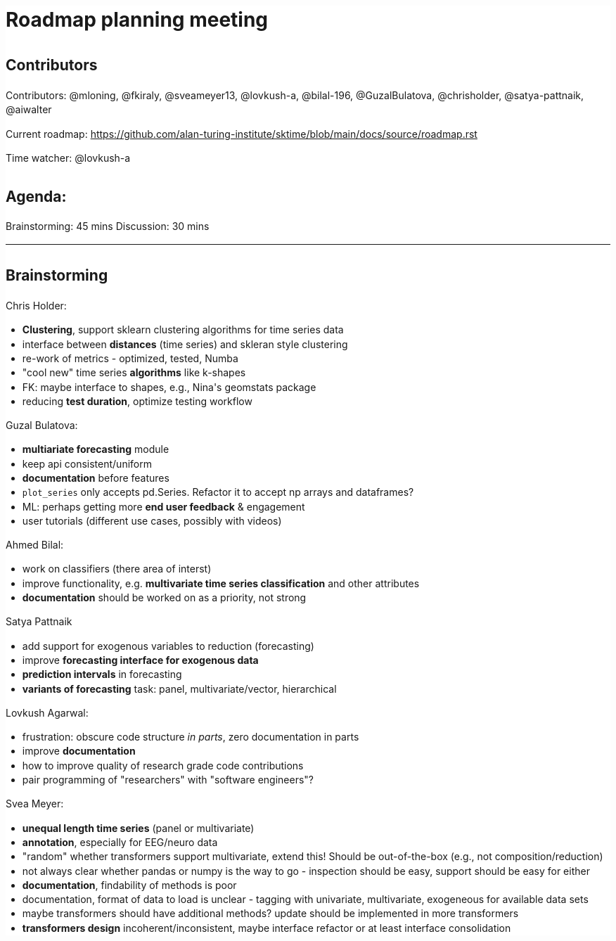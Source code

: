 # Roadmap planning meeting

## Contributors
Contributors: @mloning, @fkiraly, @sveameyer13, @lovkush-a, @bilal-196, @GuzalBulatova, @chrisholder, @satya-pattnaik, @aiwalter

Current roadmap: https://github.com/alan-turing-institute/sktime/blob/main/docs/source/roadmap.rst

Time watcher: @lovkush-a

## Agenda: 
Brainstorming: 45 mins
Discussion: 30 mins

---
## Brainstorming
Chris Holder:
* **Clustering**, support sklearn clustering algorithms for time series data
* interface between **distances** (time series) and skleran style clustering
* re-work of metrics - optimized, tested, Numba
* "cool new" time series **algorithms** like k-shapes
* FK: maybe interface to shapes, e.g., Nina's geomstats package
* reducing **test duration**, optimize testing workflow

Guzal Bulatova:
* **multiariate forecasting** module
* keep api consistent/uniform 
* **documentation** before features
* `plot_series` only accepts pd.Series. Refactor it to accept np arrays and dataframes?
* ML: perhaps getting more **end user feedback** & engagement
* user tutorials (different use cases, possibly with videos)

Ahmed Bilal:
* work on classifiers (there area of interst)
* improve functionality, e.g. **multivariate time series classification** and other attributes
* **documentation** should be worked on as a priority, not strong

Satya Pattnaik
* add support for exogenous variables to reduction (forecasting)
* improve **forecasting interface for exogenous data**
* **prediction intervals** in forecasting
* **variants of forecasting** task: panel, multivariate/vector, hierarchical

Lovkush Agarwal:
* frustration: obscure code structure *in parts*, zero documentation in parts
* improve **documentation**
* how to improve quality of research grade code contributions
* pair programming of "researchers" with "software engineers"?

Svea Meyer:
* **unequal length time series** (panel or multivariate)
* **annotation**, especially for EEG/neuro data
* "random" whether transformers support multivariate, extend this! Should be out-of-the-box (e.g., not composition/reduction)
* not always clear whether pandas or numpy is the way to go - inspection should be easy, support should be easy for either
* **documentation**, findability of methods is poor
* documentation, format of data to load is unclear - tagging with univariate, multivariate, exogeneous for available data sets
* maybe transformers should have additional methods? update should be implemented in more transformers
* **transformers design** incoherent/inconsistent, maybe interface refactor or at least interface consolidation